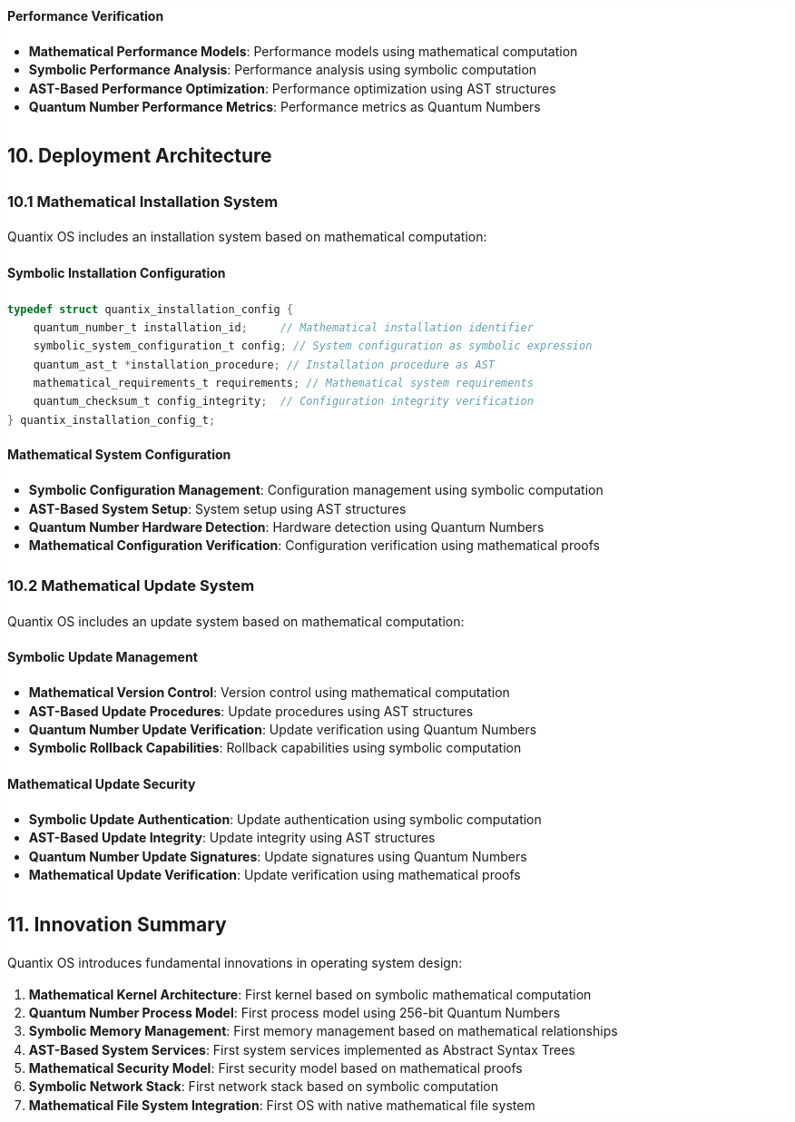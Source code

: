 #### Performance Verification
- **Mathematical Performance Models**: Performance models using mathematical computation
- **Symbolic Performance Analysis**: Performance analysis using symbolic computation
- **AST-Based Performance Optimization**: Performance optimization using AST structures
- **Quantum Number Performance Metrics**: Performance metrics as Quantum Numbers

## 10. Deployment Architecture

### 10.1 Mathematical Installation System

Quantix OS includes an installation system based on mathematical computation:

#### Symbolic Installation Configuration
```c
typedef struct quantix_installation_config {
    quantum_number_t installation_id;     // Mathematical installation identifier
    symbolic_system_configuration_t config; // System configuration as symbolic expression
    quantum_ast_t *installation_procedure; // Installation procedure as AST
    mathematical_requirements_t requirements; // Mathematical system requirements
    quantum_checksum_t config_integrity;  // Configuration integrity verification
} quantix_installation_config_t;
```

#### Mathematical System Configuration
- **Symbolic Configuration Management**: Configuration management using symbolic computation
- **AST-Based System Setup**: System setup using AST structures
- **Quantum Number Hardware Detection**: Hardware detection using Quantum Numbers
- **Mathematical Configuration Verification**: Configuration verification using mathematical proofs

### 10.2 Mathematical Update System

Quantix OS includes an update system based on mathematical computation:

#### Symbolic Update Management
- **Mathematical Version Control**: Version control using mathematical computation
- **AST-Based Update Procedures**: Update procedures using AST structures
- **Quantum Number Update Verification**: Update verification using Quantum Numbers
- **Symbolic Rollback Capabilities**: Rollback capabilities using symbolic computation

#### Mathematical Update Security
- **Symbolic Update Authentication**: Update authentication using symbolic computation
- **AST-Based Update Integrity**: Update integrity using AST structures
- **Quantum Number Update Signatures**: Update signatures using Quantum Numbers
- **Mathematical Update Verification**: Update verification using mathematical proofs

## 11. Innovation Summary

Quantix OS introduces fundamental innovations in operating system design:

1. **Mathematical Kernel Architecture**: First kernel based on symbolic mathematical computation
2. **Quantum Number Process Model**: First process model using 256-bit Quantum Numbers
3. **Symbolic Memory Management**: First memory management based on mathematical relationships
4. **AST-Based System Services**: First system services implemented as Abstract Syntax Trees
5. **Mathematical Security Model**: First security model based on mathematical proofs
6. **Symbolic Network Stack**: First network stack based on symbolic computation
7. **Mathematical File System Integration**: First OS with native mathematical file system
